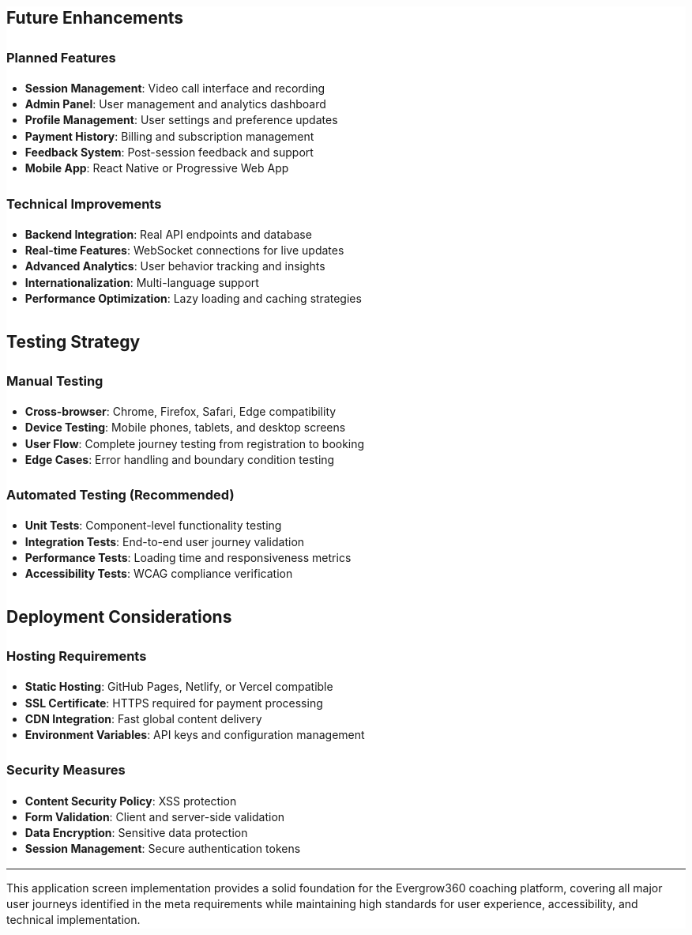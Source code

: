 ## Future Enhancements

### Planned Features
- **Session Management**: Video call interface and recording
- **Admin Panel**: User management and analytics dashboard
- **Profile Management**: User settings and preference updates
- **Payment History**: Billing and subscription management
- **Feedback System**: Post-session feedback and support
- **Mobile App**: React Native or Progressive Web App

### Technical Improvements
- **Backend Integration**: Real API endpoints and database
- **Real-time Features**: WebSocket connections for live updates
- **Advanced Analytics**: User behavior tracking and insights
- **Internationalization**: Multi-language support
- **Performance Optimization**: Lazy loading and caching strategies

## Testing Strategy

### Manual Testing
- **Cross-browser**: Chrome, Firefox, Safari, Edge compatibility
- **Device Testing**: Mobile phones, tablets, and desktop screens
- **User Flow**: Complete journey testing from registration to booking
- **Edge Cases**: Error handling and boundary condition testing

### Automated Testing (Recommended)
- **Unit Tests**: Component-level functionality testing
- **Integration Tests**: End-to-end user journey validation
- **Performance Tests**: Loading time and responsiveness metrics
- **Accessibility Tests**: WCAG compliance verification

## Deployment Considerations

### Hosting Requirements
- **Static Hosting**: GitHub Pages, Netlify, or Vercel compatible
- **SSL Certificate**: HTTPS required for payment processing
- **CDN Integration**: Fast global content delivery
- **Environment Variables**: API keys and configuration management

### Security Measures
- **Content Security Policy**: XSS protection
- **Form Validation**: Client and server-side validation
- **Data Encryption**: Sensitive data protection
- **Session Management**: Secure authentication tokens

---

This application screen implementation provides a solid foundation for the Evergrow360 coaching platform, covering all major user journeys identified in the meta requirements while maintaining high standards for user experience, accessibility, and technical implementation.